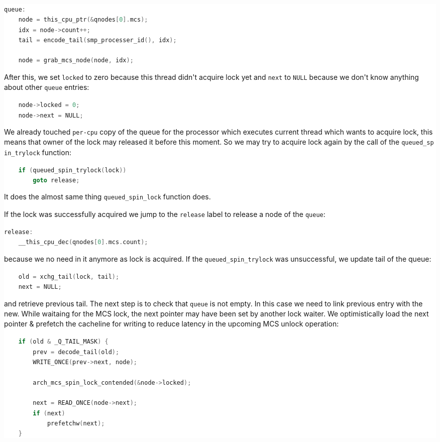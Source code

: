 ```C
queue:
	node = this_cpu_ptr(&qnodes[0].mcs);
	idx = node->count++;
	tail = encode_tail(smp_processer_id(), idx);

	node = grab_mcs_node(node, idx);
```

After this, we set `locked` to zero because this thread didn't acquire lock yet and `next` to `NULL` because we don't know anything about other `queue` entries:

```C
	node->locked = 0;
	node->next = NULL;
```

We already touched `per-cpu` copy of the queue for the processor which executes current thread which wants to acquire lock, this means that owner of the lock may released it before this moment. So we may try to acquire lock again by the call of the `queued_spin_trylock` function:

```C
	if (queued_spin_trylock(lock))
		goto release;
```

It does the almost same thing `queued_spin_lock` function does.

If the lock was successfully acquired we jump to the `release` label to release a node of the `queue`:

```C
release:
	__this_cpu_dec(qnodes[0].mcs.count);
```

because we no need in it anymore as lock is acquired. If the `queued_spin_trylock` was unsuccessful, we update tail of the queue:

```C
	old = xchg_tail(lock, tail);
	next = NULL;
```

and retrieve previous tail. The next step is to check that `queue` is not empty. In this case we need to link previous entry with the new. While waitaing for the MCS lock, the next pointer may have been set by another lock waiter. We optimistically load the next pointer & prefetch the cacheline for writing to reduce latency in the upcoming MCS unlock operation:

```C
	if (old & _Q_TAIL_MASK) {
		prev = decode_tail(old);
		WRITE_ONCE(prev->next, node);

		arch_mcs_spin_lock_contended(&node->locked);
		
		next = READ_ONCE(node->next);
		if (next)
			prefetchw(next);
	}
```
